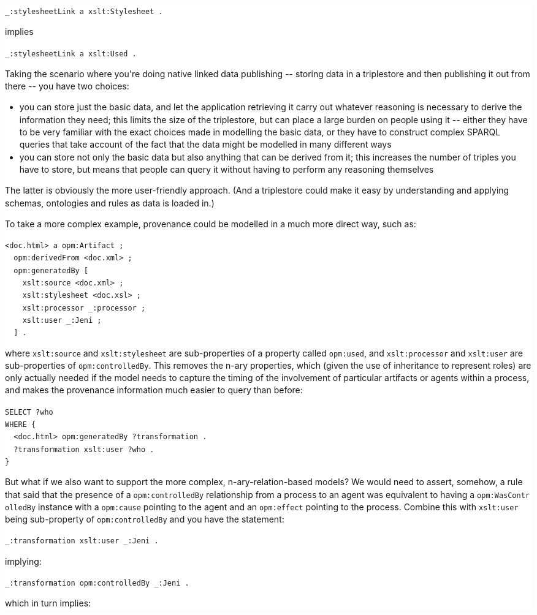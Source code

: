     _:stylesheetLink a xslt:Stylesheet .

implies

    _:stylesheetLink a xslt:Used .

Taking the scenario where you're doing native linked data publishing -- storing data in a triplestore and then publishing it out from there -- you have two choices:

  * you can store just the basic data, and let the application retrieving it carry out whatever reasoning is necessary to derive the information they need; this limits the size of the triplestore, but can place a large burden on people using it -- either they have to be very familiar with the exact choices made in modelling the basic data, or they have to construct complex SPARQL queries that take account of the fact that the data might be modelled in many different ways
  * you can store not only the basic data but also anything that can be derived from it; this increases the number of triples you have to store, but means that people can query it without having to perform any reasoning themselves

The latter is obviously the more user-friendly approach. (And a triplestore could make it easy by understanding and applying schemas, ontologies and rules as data is loaded in.)

To take a more complex example, provenance could be modelled in a much more direct way, such as:

    <doc.html> a opm:Artifact ;
      opm:derivedFrom <doc.xml> ;
      opm:generatedBy [
        xslt:source <doc.xml> ;
        xslt:stylesheet <doc.xsl> ;
        xslt:processor _:processor ;
        xslt:user _:Jeni ;
      ] .

where `xslt:source` and `xslt:stylesheet` are sub-properties of a property called `opm:used`, and `xslt:processor` and `xslt:user` are sub-properties of `opm:controlledBy`. This removes the n-ary properties, which (given the use of inheritance to represent roles) are only actually needed if the model needs to capture the timing of the involvement of particular artifacts or agents within a process, and makes the provenance information much easier to query than before:

    SELECT ?who
    WHERE {
      <doc.html> opm:generatedBy ?transformation .
      ?transformation xslt:user ?who .
    }

But what if we also want to support the more complex, n-ary-relation-based models? We would need to assert, somehow, a rule that said that the presence of a `opm:controlledBy` relationship from a process to an agent was equivalent to having a `opm:WasControlledBy` instance with a `opm:cause` pointing to the agent and an `opm:effect` pointing to the process. Combine this with `xslt:user` being sub-property of `opm:controlledBy` and you have the statement:

    _:transformation xslt:user _:Jeni .

implying:

    _:transformation opm:controlledBy _:Jeni .

which in turn implies:
